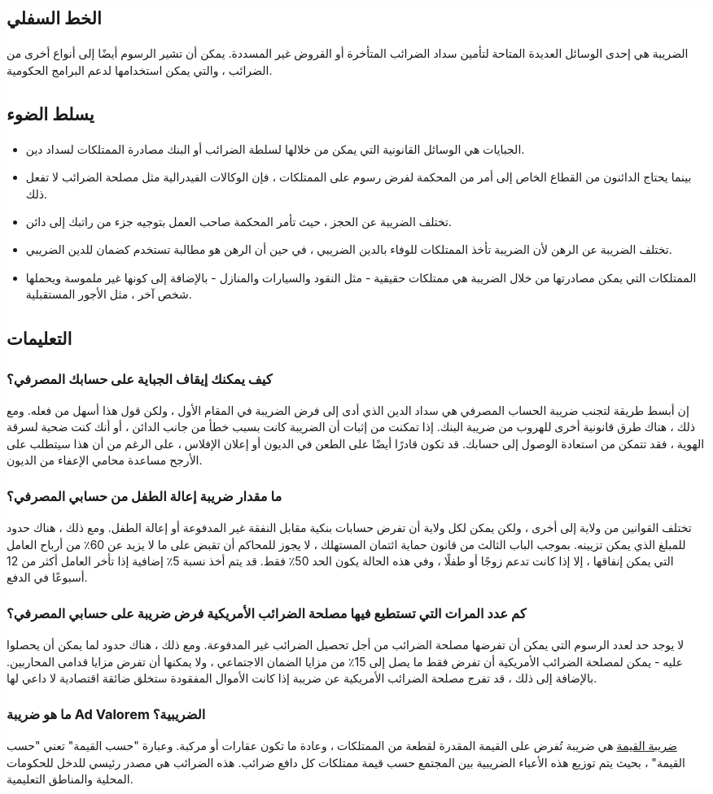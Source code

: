 ## الخط السفلي

الضريبة هي إحدى الوسائل العديدة المتاحة لتأمين سداد الضرائب المتأخرة أو القروض غير المسددة. يمكن أن تشير الرسوم أيضًا إلى أنواع أخرى من الضرائب ، والتي يمكن استخدامها لدعم البرامج الحكومية.

## يسلط الضوء

- الجبايات هي الوسائل القانونية التي يمكن من خلالها لسلطة الضرائب أو البنك مصادرة الممتلكات لسداد دين.

- بينما يحتاج الدائنون من القطاع الخاص إلى أمر من المحكمة لفرض رسوم على الممتلكات ، فإن الوكالات الفيدرالية مثل مصلحة الضرائب لا تفعل ذلك.

- تختلف الضريبة عن الحجز ، حيث تأمر المحكمة صاحب العمل بتوجيه جزء من راتبك إلى دائن.

- تختلف الضريبة عن الرهن لأن الضريبة تأخذ الممتلكات للوفاء بالدين الضريبي ، في حين أن الرهن هو مطالبة تستخدم كضمان للدين الضريبي.

- الممتلكات التي يمكن مصادرتها من خلال الضريبة هي ممتلكات حقيقية - مثل النقود والسيارات والمنازل - بالإضافة إلى كونها غير ملموسة ويحملها شخص آخر ، مثل الأجور المستقبلية.

## التعليمات

### كيف يمكنك إيقاف الجباية على حسابك المصرفي؟

إن أبسط طريقة لتجنب ضريبة الحساب المصرفي هي سداد الدين الذي أدى إلى فرض الضريبة في المقام الأول ، ولكن قول هذا أسهل من فعله. ومع ذلك ، هناك طرق قانونية أخرى للهروب من ضريبة البنك. إذا تمكنت من إثبات أن الضريبة كانت بسبب خطأ من جانب الدائن ، أو أنك كنت ضحية لسرقة الهوية ، فقد تتمكن من استعادة الوصول إلى حسابك. قد تكون قادرًا أيضًا على الطعن في الديون أو إعلان الإفلاس ، على الرغم من أن هذا سيتطلب على الأرجح مساعدة محامي الإعفاء من الديون.

### ما مقدار ضريبة إعالة الطفل من حسابي المصرفي؟

تختلف القوانين من ولاية إلى أخرى ، ولكن يمكن لكل ولاية أن تفرض حسابات بنكية مقابل النفقة غير المدفوعة أو إعالة الطفل. ومع ذلك ، هناك حدود للمبلغ الذي يمكن تزيينه. بموجب الباب الثالث من قانون حماية ائتمان المستهلك ، لا يجوز للمحاكم أن تقبض على ما لا يزيد عن 60٪ من أرباح العامل التي يمكن إنفاقها ، إلا إذا كانت تدعم زوجًا أو طفلًا ، وفي هذه الحالة يكون الحد 50٪ فقط. قد يتم أخذ نسبة 5٪ إضافية إذا تأخر العامل أكثر من 12 أسبوعًا في الدفع.

### كم عدد المرات التي تستطيع فيها مصلحة الضرائب الأمريكية فرض ضريبة على حسابي المصرفي؟

لا يوجد حد لعدد الرسوم التي يمكن أن تفرضها مصلحة الضرائب من أجل تحصيل الضرائب غير المدفوعة. ومع ذلك ، هناك حدود لما يمكن أن يحصلوا عليه - يمكن لمصلحة الضرائب الأمريكية أن تفرض فقط ما يصل إلى 15٪ من مزايا الضمان الاجتماعي ، ولا يمكنها أن تفرض مزايا قدامى المحاربين. بالإضافة إلى ذلك ، قد تفرج مصلحة الضرائب الأمريكية عن ضريبة إذا كانت الأموال المفقودة ستخلق ضائقة اقتصادية لا داعي لها.

### ما هو ضريبة Ad Valorem الضريبية؟

[ضريبة القيمة](/advaloremtax) هي ضريبة تُفرض على القيمة المقدرة لقطعة من الممتلكات ، وعادة ما تكون عقارات أو مركبة. وعبارة "حسب القيمة" تعني "حسب القيمة" ، بحيث يتم توزيع هذه الأعباء الضريبية بين المجتمع حسب قيمة ممتلكات كل دافع ضرائب. هذه الضرائب هي مصدر رئيسي للدخل للحكومات المحلية والمناطق التعليمية.
